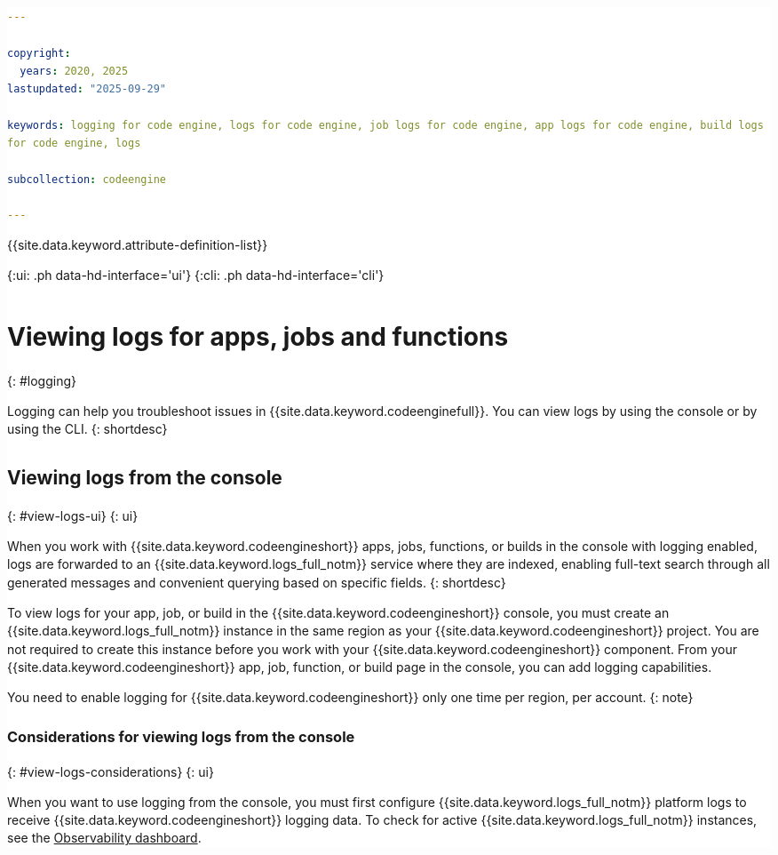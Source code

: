 ```yaml
---

copyright:
  years: 2020, 2025
lastupdated: "2025-09-29"

keywords: logging for code engine, logs for code engine, job logs for code engine, app logs for code engine, build logs for code engine, logs

subcollection: codeengine

---
```


{{site.data.keyword.attribute-definition-list}}

{:ui: .ph data-hd-interface='ui'}
{:cli: .ph data-hd-interface='cli'}

# Viewing logs for apps, jobs and functions
{: #logging}

Logging can help you troubleshoot issues in {{site.data.keyword.codeenginefull}}. You can view logs by using the console or by using the CLI.
{: shortdesc}

## Viewing logs from the console
{: #view-logs-ui}
{: ui}

When you work with {{site.data.keyword.codeengineshort}} apps, jobs, functions, or builds in the console with logging enabled, logs are forwarded to an {{site.data.keyword.logs_full_notm}} service where they are indexed, enabling full-text search through all generated messages and convenient querying based on specific fields.
{: shortdesc}

To view logs for your app, job, or build in the {{site.data.keyword.codeengineshort}} console, you must create an {{site.data.keyword.logs_full_notm}} instance in the same region as your {{site.data.keyword.codeengineshort}} project. You are not required to create this instance before you work with your {{site.data.keyword.codeengineshort}} component. From your {{site.data.keyword.codeengineshort}} app, job, function, or build page in the console, you can add logging capabilities.

You need to enable logging for {{site.data.keyword.codeengineshort}} only one time per region, per account.
{: note}

### Considerations for viewing logs from the console
{: #view-logs-considerations}
{: ui}

When you want to use logging from the console, you must first configure {{site.data.keyword.logs_full_notm}} platform logs to receive {{site.data.keyword.codeengineshort}} logging data. To check for active {{site.data.keyword.logs_full_notm}} instances, see the [Observability dashboard](https://cloud.ibm.com/observe/logging).
